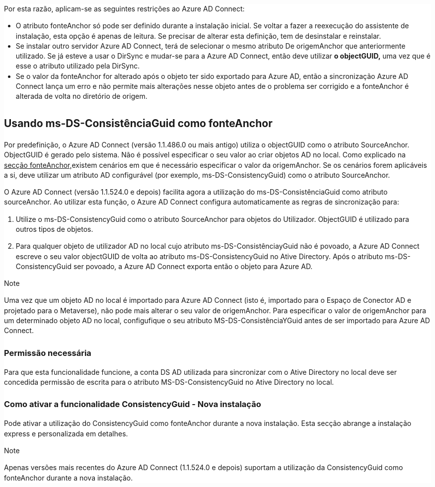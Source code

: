 Por esta razão, aplicam-se as seguintes restrições ao Azure AD Connect:

* O atributo fonteAnchor só pode ser definido durante a instalação inicial. Se voltar a fazer a reexecução do assistente de instalação, esta opção é apenas de leitura. Se precisar de alterar esta definição, tem de desinstalar e reinstalar.
* Se instalar outro servidor Azure AD Connect, terá de selecionar o mesmo atributo De origemAnchor que anteriormente utilizado. Se já esteve a usar o DirSync e mudar-se para a Azure AD Connect, então deve utilizar **o objectGUID,** uma vez que é esse o atributo utilizado pela DirSync.
* Se o valor da fonteAnchor for alterado após o objeto ter sido exportado para Azure AD, então a sincronização Azure AD Connect lança um erro e não permite mais alterações nesse objeto antes de o problema ser corrigido e a fonteAnchor é alterada de volta no diretório de origem.

## <a name="using-ms-ds-consistencyguid-as-sourceanchor"></a>Usando ms-DS-ConsistênciaGuid como fonteAnchor
Por predefinição, o Azure AD Connect (versão 1.1.486.0 ou mais antigo) utiliza o objectGUID como o atributo SourceAnchor. ObjectGUID é gerado pelo sistema. Não é possível especificar o seu valor ao criar objetos AD no local. Como explicado na [secção fonteAnchor,](#sourceanchor)existem cenários em que é necessário especificar o valor da origemAnchor. Se os cenários forem aplicáveis a si, deve utilizar um atributo AD configurável (por exemplo, ms-DS-ConsistencyGuid) como o atributo SourceAnchor.

O Azure AD Connect (versão 1.1.524.0 e depois) facilita agora a utilização do ms-DS-ConsistênciaGuid como atributo sourceAnchor. Ao utilizar esta função, o Azure AD Connect configura automaticamente as regras de sincronização para:

1. Utilize o ms-DS-ConsistencyGuid como o atributo SourceAnchor para objetos do Utilizador. ObjectGUID é utilizado para outros tipos de objetos.

2. Para qualquer objeto de utilizador AD no local cujo atributo ms-DS-ConsistênciayGuid não é povoado, a Azure AD Connect escreve o seu valor objectGUID de volta ao atributo ms-DS-ConsistencyGuid no Ative Directory. Após o atributo ms-DS-ConsistencyGuid ser povoado, a Azure AD Connect exporta então o objeto para Azure AD.

>[!NOTE]
> Uma vez que um objeto AD no local é importado para Azure AD Connect (isto é, importado para o Espaço de Conector AD e projetado para o Metaverse), não pode mais alterar o seu valor de origemAnchor. Para especificar o valor de origemAnchor para um determinado objeto AD no local, configufique o seu atributo MS-DS-ConsistênciaYGuid antes de ser importado para Azure AD Connect.

### <a name="permission-required"></a>Permissão necessária
Para que esta funcionalidade funcione, a conta DS AD utilizada para sincronizar com o Ative Directory no local deve ser concedida permissão de escrita para o atributo MS-DS-ConsistencyGuid no Ative Directory no local.

### <a name="how-to-enable-the-consistencyguid-feature---new-installation"></a>Como ativar a funcionalidade ConsistencyGuid - Nova instalação
Pode ativar a utilização do ConsistencyGuid como fonteAnchor durante a nova instalação. Esta secção abrange a instalação express e personalizada em detalhes.

  >[!NOTE]
  > Apenas versões mais recentes do Azure AD Connect (1.1.524.0 e depois) suportam a utilização da ConsistencyGuid como fonteAnchor durante a nova instalação.
